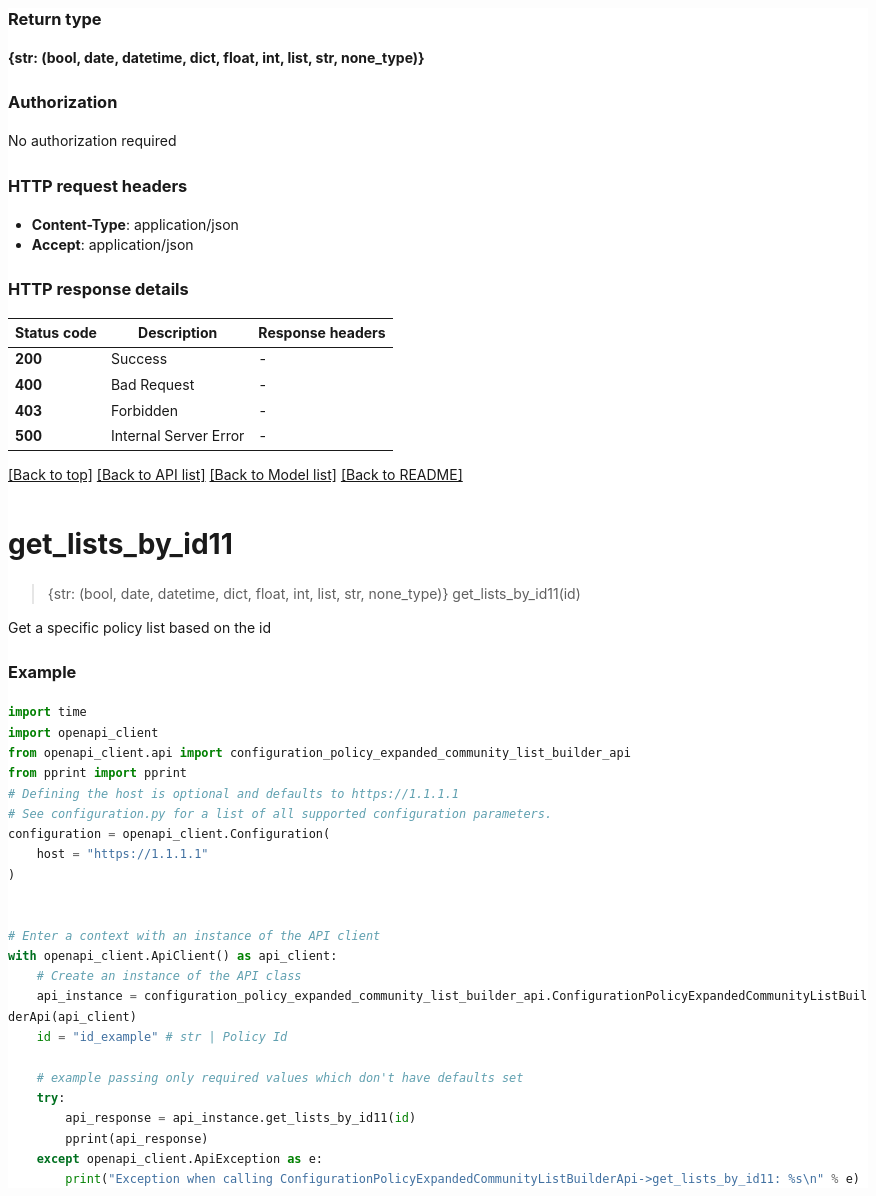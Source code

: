### Return type

**{str: (bool, date, datetime, dict, float, int, list, str, none_type)}**

### Authorization

No authorization required

### HTTP request headers

 - **Content-Type**: application/json
 - **Accept**: application/json


### HTTP response details

| Status code | Description | Response headers |
|-------------|-------------|------------------|
**200** | Success |  -  |
**400** | Bad Request |  -  |
**403** | Forbidden |  -  |
**500** | Internal Server Error |  -  |

[[Back to top]](#) [[Back to API list]](../README.md#documentation-for-api-endpoints) [[Back to Model list]](../README.md#documentation-for-models) [[Back to README]](../README.md)

# **get_lists_by_id11**
> {str: (bool, date, datetime, dict, float, int, list, str, none_type)} get_lists_by_id11(id)



Get a specific policy list based on the id

### Example


```python
import time
import openapi_client
from openapi_client.api import configuration_policy_expanded_community_list_builder_api
from pprint import pprint
# Defining the host is optional and defaults to https://1.1.1.1
# See configuration.py for a list of all supported configuration parameters.
configuration = openapi_client.Configuration(
    host = "https://1.1.1.1"
)


# Enter a context with an instance of the API client
with openapi_client.ApiClient() as api_client:
    # Create an instance of the API class
    api_instance = configuration_policy_expanded_community_list_builder_api.ConfigurationPolicyExpandedCommunityListBuilderApi(api_client)
    id = "id_example" # str | Policy Id

    # example passing only required values which don't have defaults set
    try:
        api_response = api_instance.get_lists_by_id11(id)
        pprint(api_response)
    except openapi_client.ApiException as e:
        print("Exception when calling ConfigurationPolicyExpandedCommunityListBuilderApi->get_lists_by_id11: %s\n" % e)
```
